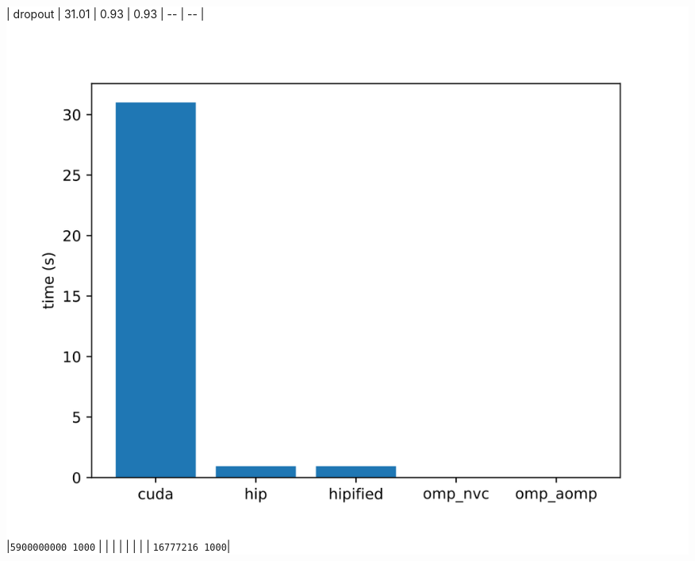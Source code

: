 | dropout | 31.01 | 0.93 | 0.93 | -- | -- |![dropout](SVGs/dropout.svg) |`5900000000 1000`
 | | | | | | | | `16777216 1000`|